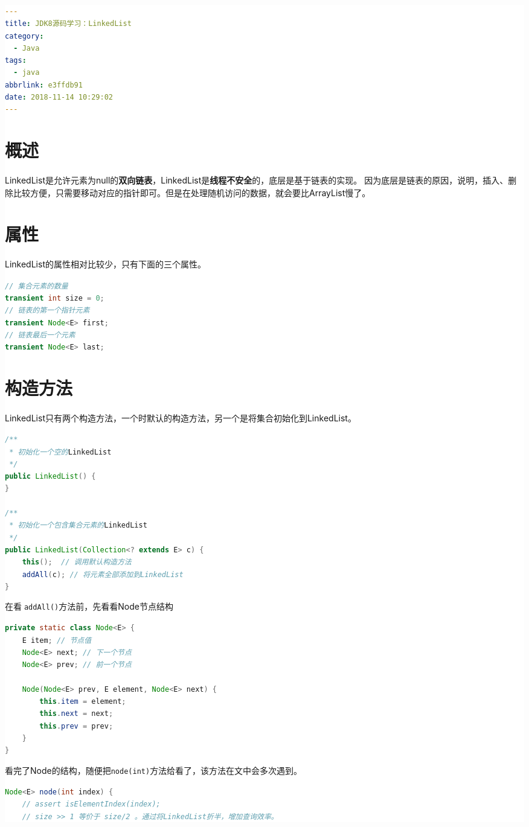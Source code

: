 ```yaml
---
title: JDK8源码学习：LinkedList
category:
  - Java
tags:
  - java
abbrlink: e3ffdb91
date: 2018-11-14 10:29:02
---
```

# 概述
LinkedList是允许元素为null的**双向链表**，LinkedList是**线程不安全**的，底层是基于链表的实现。
因为底层是链表的原因，说明，插入、删除比较方便，只需要移动对应的指针即可。但是在处理随机访问的数据，就会要比ArrayList慢了。
# 属性
LinkedList的属性相对比较少，只有下面的三个属性。
``` java
// 集合元素的数量
transient int size = 0;
// 链表的第一个指针元素
transient Node<E> first;
// 链表最后一个元素
transient Node<E> last;
```
# 构造方法
LinkedList只有两个构造方法，一个时默认的构造方法，另一个是将集合初始化到LinkedList。
``` java
/**
 * 初始化一个空的LinkedList
 */
public LinkedList() {
}

/**
 * 初始化一个包含集合元素的LinkedList
 */
public LinkedList(Collection<? extends E> c) {
    this();  // 调用默认构造方法
    addAll(c); // 将元素全部添加到LinkedList
}
```
在看 `addAll()`方法前，先看看Node节点结构
``` java
private static class Node<E> {
    E item; // 节点值
    Node<E> next; // 下一个节点
    Node<E> prev; // 前一个节点

    Node(Node<E> prev, E element, Node<E> next) {
        this.item = element;
        this.next = next;
        this.prev = prev;
    }
}
```
看完了Node的结构，随便把`node(int)`方法给看了，该方法在文中会多次遇到。
``` java
Node<E> node(int index) {
    // assert isElementIndex(index);
    // size >> 1 等价于 size/2 。通过将LinkedList折半，增加查询效率。
```